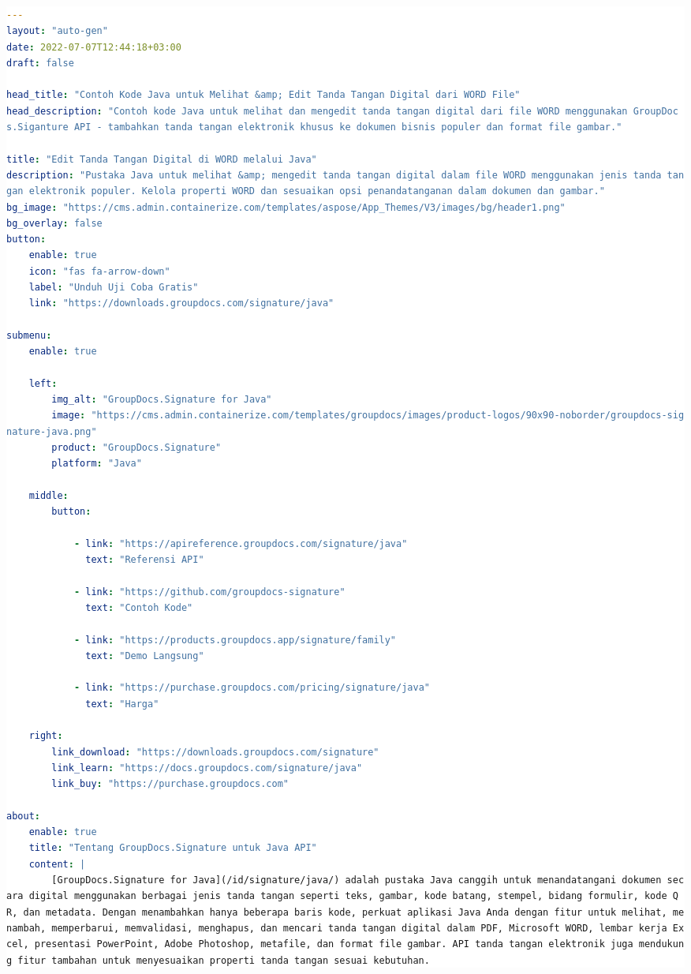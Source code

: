 ```yaml
---
layout: "auto-gen"
date: 2022-07-07T12:44:18+03:00
draft: false

head_title: "Contoh Kode Java untuk Melihat &amp; Edit Tanda Tangan Digital dari WORD File"
head_description: "Contoh kode Java untuk melihat dan mengedit tanda tangan digital dari file WORD menggunakan GroupDocs.Siganture API - tambahkan tanda tangan elektronik khusus ke dokumen bisnis populer dan format file gambar."

title: "Edit Tanda Tangan Digital di WORD melalui Java"
description: "Pustaka Java untuk melihat &amp; mengedit tanda tangan digital dalam file WORD menggunakan jenis tanda tangan elektronik populer. Kelola properti WORD dan sesuaikan opsi penandatanganan dalam dokumen dan gambar."
bg_image: "https://cms.admin.containerize.com/templates/aspose/App_Themes/V3/images/bg/header1.png"
bg_overlay: false
button:
    enable: true
    icon: "fas fa-arrow-down"
    label: "Unduh Uji Coba Gratis"
    link: "https://downloads.groupdocs.com/signature/java"

submenu:
    enable: true

    left:
        img_alt: "GroupDocs.Signature for Java"
        image: "https://cms.admin.containerize.com/templates/groupdocs/images/product-logos/90x90-noborder/groupdocs-signature-java.png"
        product: "GroupDocs.Signature"
        platform: "Java"

    middle:
        button:

            - link: "https://apireference.groupdocs.com/signature/java"
              text: "Referensi API"

            - link: "https://github.com/groupdocs-signature"
              text: "Contoh Kode"

            - link: "https://products.groupdocs.app/signature/family"
              text: "Demo Langsung"

            - link: "https://purchase.groupdocs.com/pricing/signature/java"
              text: "Harga"

    right:
        link_download: "https://downloads.groupdocs.com/signature"
        link_learn: "https://docs.groupdocs.com/signature/java"
        link_buy: "https://purchase.groupdocs.com"

about:
    enable: true
    title: "Tentang GroupDocs.Signature untuk Java API"
    content: |
        [GroupDocs.Signature for Java](/id/signature/java/) adalah pustaka Java canggih untuk menandatangani dokumen secara digital menggunakan berbagai jenis tanda tangan seperti teks, gambar, kode batang, stempel, bidang formulir, kode QR, dan metadata. Dengan menambahkan hanya beberapa baris kode, perkuat aplikasi Java Anda dengan fitur untuk melihat, menambah, memperbarui, memvalidasi, menghapus, dan mencari tanda tangan digital dalam PDF, Microsoft WORD, lembar kerja Excel, presentasi PowerPoint, Adobe Photoshop, metafile, dan format file gambar. API tanda tangan elektronik juga mendukung fitur tambahan untuk menyesuaikan properti tanda tangan sesuai kebutuhan.
```